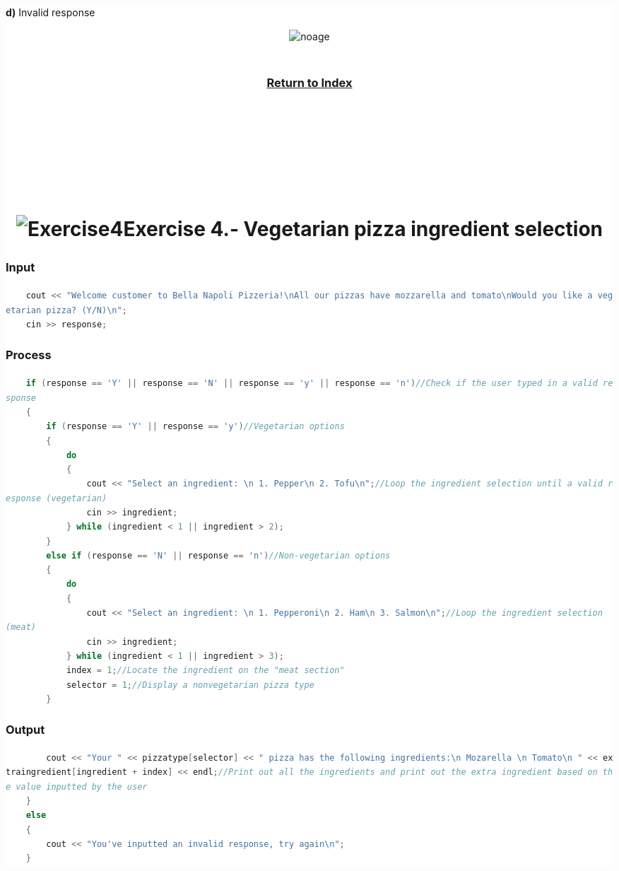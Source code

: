 **d)** Invalid response  
<div align ="center">
<img alt="noage" height="100" src="Imagenes/notage.PNG"/>
</div> 
<br /><h3 align="center">

[Return to Index](https://github.com/UP210878/UP210878_CPP/tree/main/U2%20Control%20Structures%20and%20Cycles#index)

<br /><br /><br /><br /><br />
<h1 align="center">
<img alt="Exercise4" height="30" src="Imagenes/exercise4.gif"/>Exercise 4.- Vegetarian pizza ingredient selection
</h4>

### Input
```c++
    cout << "Welcome customer to Bella Napoli Pizzeria!\nAll our pizzas have mozzarella and tomato\nWould you like a vegetarian pizza? (Y/N)\n";
    cin >> response;
```
### Process
```c++
    if (response == 'Y' || response == 'N' || response == 'y' || response == 'n')//Check if the user typed in a valid response
    {
        if (response == 'Y' || response == 'y')//Vegetarian options
        {
            do
            {
                cout << "Select an ingredient: \n 1. Pepper\n 2. Tofu\n";//Loop the ingredient selection until a valid response (vegetarian)
                cin >> ingredient;
            } while (ingredient < 1 || ingredient > 2);
        }
        else if (response == 'N' || response == 'n')//Non-vegetarian options
        {
            do
            {
                cout << "Select an ingredient: \n 1. Pepperoni\n 2. Ham\n 3. Salmon\n";//Loop the ingredient selection (meat)
                cin >> ingredient;
            } while (ingredient < 1 || ingredient > 3);
            index = 1;//Locate the ingredient on the "meat section"
            selector = 1;//Display a nonvegetarian pizza type
        }
```

### Output
```c++
        cout << "Your " << pizzatype[selector] << " pizza has the following ingredients:\n Mozarella \n Tomato\n " << extraingredient[ingredient + index] << endl;//Print out all the ingredients and print out the extra ingredient based on the value inputted by the user
    }
    else
    {
        cout << "You've inputted an invalid response, try again\n";
    }
```
